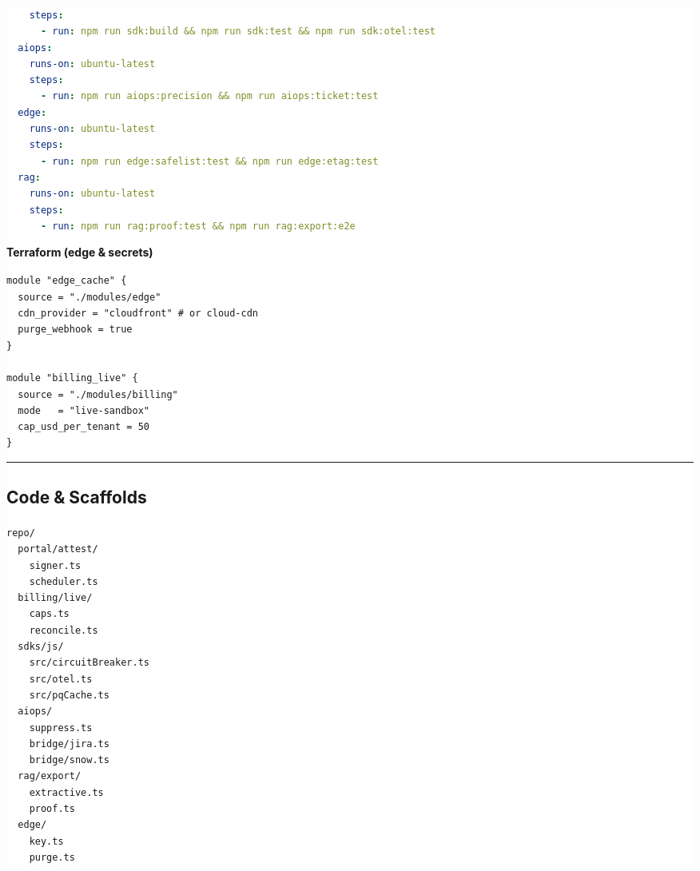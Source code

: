 ```yaml
    steps:
      - run: npm run sdk:build && npm run sdk:test && npm run sdk:otel:test
  aiops:
    runs-on: ubuntu-latest
    steps:
      - run: npm run aiops:precision && npm run aiops:ticket:test
  edge:
    runs-on: ubuntu-latest
    steps:
      - run: npm run edge:safelist:test && npm run edge:etag:test
  rag:
    runs-on: ubuntu-latest
    steps:
      - run: npm run rag:proof:test && npm run rag:export:e2e
```

**Terraform (edge & secrets)**

```hcl
module "edge_cache" {
  source = "./modules/edge"
  cdn_provider = "cloudfront" # or cloud-cdn
  purge_webhook = true
}

module "billing_live" {
  source = "./modules/billing"
  mode   = "live-sandbox"
  cap_usd_per_tenant = 50
}
```

---

## Code & Scaffolds

```
repo/
  portal/attest/
    signer.ts
    scheduler.ts
  billing/live/
    caps.ts
    reconcile.ts
  sdks/js/
    src/circuitBreaker.ts
    src/otel.ts
    src/pqCache.ts
  aiops/
    suppress.ts
    bridge/jira.ts
    bridge/snow.ts
  rag/export/
    extractive.ts
    proof.ts
  edge/
    key.ts
    purge.ts
```
